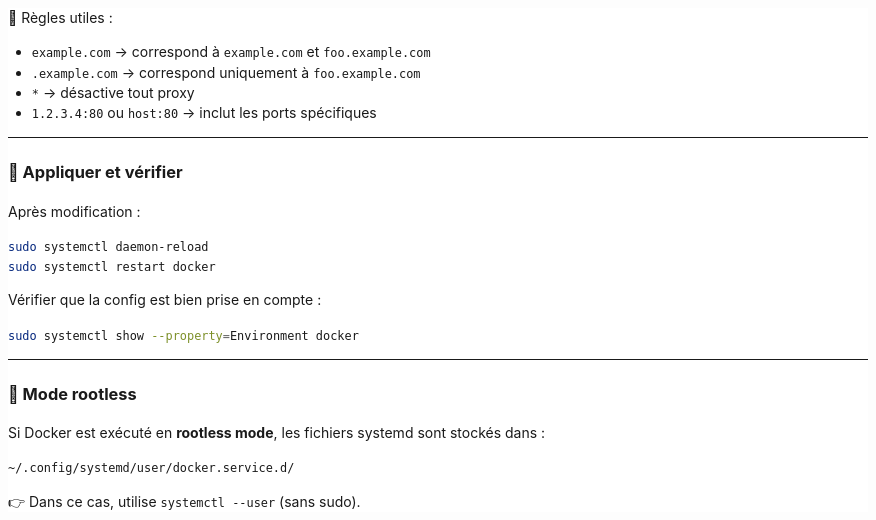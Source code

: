 🔹 Règles utiles :

* `example.com` → correspond à `example.com` et `foo.example.com`
* `.example.com` → correspond uniquement à `foo.example.com`
* `*` → désactive tout proxy
* `1.2.3.4:80` ou `host:80` → inclut les ports spécifiques

***

### 🔄 Appliquer et vérifier

Après modification :

```bash
sudo systemctl daemon-reload
sudo systemctl restart docker
```

Vérifier que la config est bien prise en compte :

```bash
sudo systemctl show --property=Environment docker
```

***

### 📌 Mode rootless

Si Docker est exécuté en **rootless mode**, les fichiers systemd sont stockés dans :

```
~/.config/systemd/user/docker.service.d/
```

👉 Dans ce cas, utilise `systemctl --user` (sans sudo).
